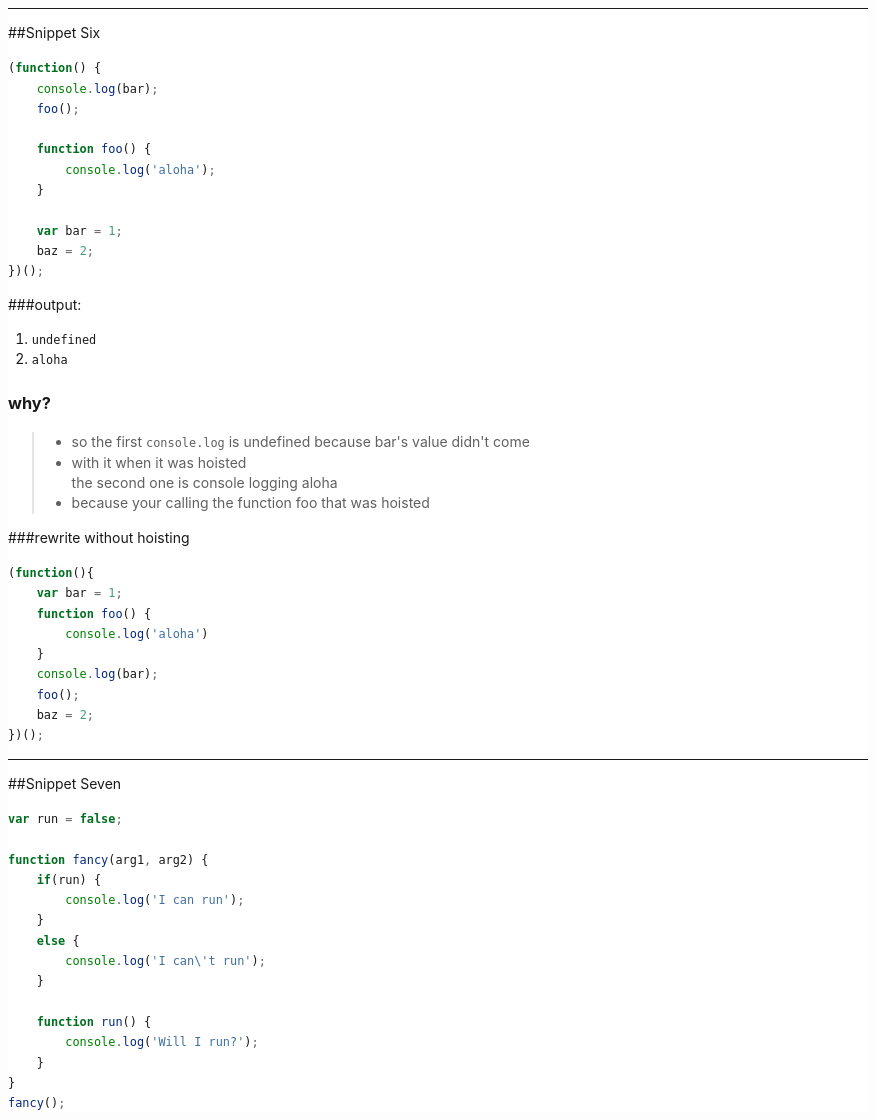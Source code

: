 <hr>
##Snippet Six

```js
(function() {
    console.log(bar);
    foo();

    function foo() {
        console.log('aloha');
    }

    var bar = 1;
    baz = 2;
})();
```

###output:

1. `undefined`
2. `aloha`

### why?
>- so the first `console.log` is undefined because bar's value didn't come 
>- with it when it was hoisted <br> the second one is console logging aloha 
>- because your calling the function foo that was hoisted

###rewrite without hoisting

```js
(function(){
    var bar = 1;
    function foo() {
        console.log('aloha')
    }
    console.log(bar);
    foo();
    baz = 2;
})();
```

<hr>
##Snippet Seven

```js
var run = false;

function fancy(arg1, arg2) {
    if(run) {
        console.log('I can run');
    }
    else {
        console.log('I can\'t run');
    }

    function run() {
        console.log('Will I run?');
    }
}
fancy();
```
